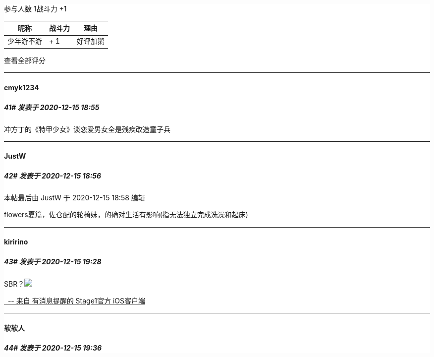  参与人数 1战斗力 +1

|昵称|战斗力|理由|
|----|---|---|
| 少年游不游| + 1|好评加鹅|



查看全部评分






*****

####  cmyk1234  
##### 41#       发表于 2020-12-15 18:55




冲方丁的《特甲少女》谈恋爱男女全是残疾改造童子兵







*****

####  JustW  
##### 42#       发表于 2020-12-15 18:56



 本帖最后由 JustW 于 2020-12-15 18:58 编辑 

flowers夏篇，佐仓配的轮椅妹，的确对生活有影响(指无法独立完成洗澡和起床)







*****

####  kiririno  
##### 43#       发表于 2020-12-15 19:28




SBR？<img src="https://static.saraba1st.com/image/smiley/face2017/067.png" referrerpolicy="no-referrer">

[  -- 来自 有消息提醒的 Stage1官方 iOS客户端](https://itunes.apple.com/fi/app/saraba1st/id1221237470?mt=8)







*****

####  软软人  
##### 44#       发表于 2020-12-15 19:36
